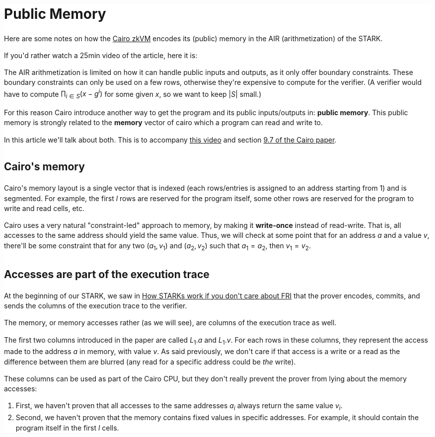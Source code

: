 # Public Memory

Here are some notes on how the [Cairo zkVM](https://eprint.iacr.org/2021/1063) encodes its (public) memory in the AIR (arithmetization) of the STARK.

If you'd rather watch a 25min video of the article, here it is:

<iframe width="560" height="315" src="https://www.youtube.com/embed/VkGH3U4L2n4?si=dRrvpDs4wt14UVwJ" title="YouTube video player" frameborder="0" allow="accelerometer; autoplay; clipboard-write; encrypted-media; gyroscope; picture-in-picture; web-share" allowfullscreen></iframe>

The AIR arithmetization is limited on how it can handle public inputs and outputs, as it only offer boundary constraints.
These boundary constraints can only be used on a few rows, otherwise they're expensive to compute for the verifier. 
(A verifier would have to compute $\prod_{i \in S} (x - g^i)$ for some given $x$, so we want to keep $|S|$ small.)

For this reason Cairo introduce another way to get the program and its public inputs/outputs in: **public memory**. This public memory is strongly related to the **memory** vector of cairo which a program can read and write to.

In this article we'll talk about both. This is to accompany [this video](https://www.youtube.com/watch?v=VkGH3U4L2n4) and section [9.7 of the Cairo paper](https://eprint.iacr.org/2021/1063).

## Cairo's memory

Cairo's memory layout is a single vector that is indexed (each rows/entries is assigned to an address starting from 1) and is segmented. For example, the first $l$ rows are reserved for the program itself, some other rows are reserved for the program to write and read cells, etc.

Cairo uses a very natural "constraint-led" approach to memory, by making it **write-once** instead of read-write. That is, all accesses to the same address should yield the same value. Thus, we will check at some point that for an address $a$ and a value $v$, there'll be some constraint that for any two $(a_1, v_1)$ and $(a_2, v_2)$ such that $a_1 = a_2$, then $v_1 = v_2$.

## Accesses are part of the execution trace

At the beginning of our STARK, we saw in [How STARKs work if you don't care about FRI](https://cryptologie.net/article/601/how-starks-work-if-you-dont-care-about-fri/) that the prover encodes, commits, and sends the columns of the execution trace to the verifier.

The memory, or memory accesses rather (as we will see), are columns of the execution trace as well.

The first two columns introduced in the paper are called $L_1.a$ and $L_1.v$. For each rows in these columns, they represent the access made to the address $a$ in memory, with value $v$. As said previously, we don't care if that access is a write or a read as the difference between them are blurred (any read for a specific address could be _the_ write).

These columns can be used as part of the Cairo CPU, but they don't really prevent the prover from lying about the memory accesses:

1. First, we haven't proven that all accesses to the same addresses $a_i$ always return the same value $v_i$.
2. Second, we haven't proven that the memory contains fixed values in specific addresses. For example, it should contain the program itself in the first $l$ cells.
